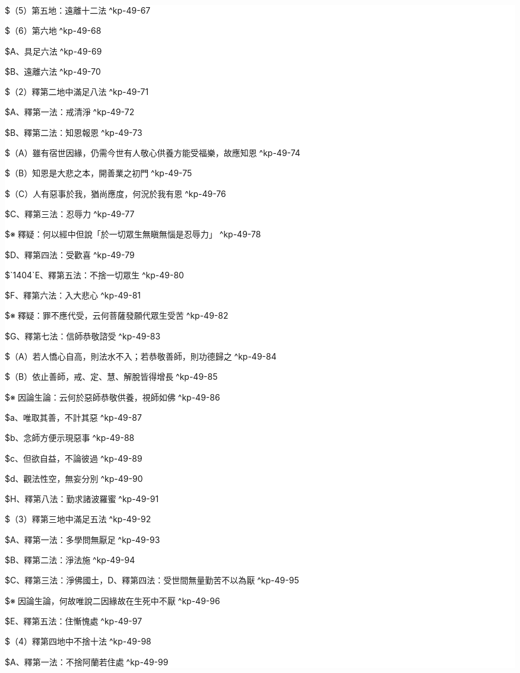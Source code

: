 $（5）第五地：遠離十二法 ^kp-49-67

$（6）第六地 ^kp-49-68

$A、具足六法 ^kp-49-69

$B、遠離六法 ^kp-49-70

$（2）釋第二地中滿足八法 ^kp-49-71

$A、釋第一法：戒清淨 ^kp-49-72

$B、釋第二法：知恩報恩 ^kp-49-73

$（A）雖有宿世因緣，仍需今世有人敬心供養方能受福樂，故應知恩 ^kp-49-74

$（B）知恩是大悲之本，開善業之初門 ^kp-49-75

$（C）人有惡事於我，猶尚應度，何況於我有恩 ^kp-49-76

$C、釋第三法：忍辱力 ^kp-49-77

$※ 釋疑：何以經中但說「於一切眾生無瞋無惱是忍辱力」 ^kp-49-78

$D、釋第四法：受歡喜 ^kp-49-79

$\`1404\`E、釋第五法：不捨一切眾生 ^kp-49-80

$F、釋第六法：入大悲心 ^kp-49-81

$※ 釋疑：罪不應代受，云何菩薩發願代眾生受苦 ^kp-49-82

$G、釋第七法：信師恭敬諮受 ^kp-49-83

$（A）若人憍心自高，則法水不入；若恭敬善師，則功德歸之 ^kp-49-84

$（B）依止善師，戒、定、慧、解脫皆得增長 ^kp-49-85

$※ 因論生論：云何於惡師恭敬供養，視師如佛 ^kp-49-86

$a、唯取其善，不計其惡 ^kp-49-87

$b、念師方便示現惡事 ^kp-49-88

$c、但欲自益，不論彼過 ^kp-49-89

$d、觀法性空，無妄分別 ^kp-49-90

$H、釋第八法：勤求諸波羅蜜 ^kp-49-91

$（3）釋第三地中滿足五法 ^kp-49-92

$A、釋第一法：多學問無厭足 ^kp-49-93

$B、釋第二法：淨法施 ^kp-49-94

$C、釋第三法：淨佛國土，D、釋第四法：受世間無量勤苦不以為厭 ^kp-49-95

$※ 因論生論，何故唯說二因緣故在生死中不厭 ^kp-49-96

$E、釋第五法：住慚愧處 ^kp-49-97

$（4）釋第四地中不捨十法 ^kp-49-98

$A、釋第一法：不捨阿蘭若住處 ^kp-49-99
